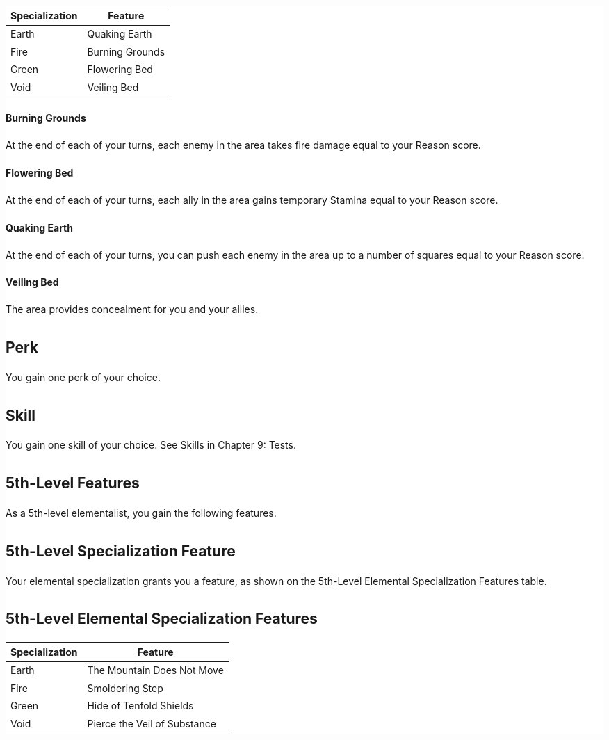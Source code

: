 | Specialization | Feature         |
|----------------|-----------------|
| Earth          | Quaking Earth   |
| Fire           | Burning Grounds |
| Green          | Flowering Bed   |
| Void           | Veiling Bed     |

#### Burning Grounds

At the end of each of your turns, each enemy in the area takes fire damage equal to your Reason score.

#### Flowering Bed

At the end of each of your turns, each ally in the area gains temporary Stamina equal to your Reason score.

#### Quaking Earth

At the end of each of your turns, you can push each enemy in the area up to a number of squares equal to your Reason score.

#### Veiling Bed

The area provides concealment for you and your allies.

## **Perk**

You gain one perk of your choice.

## **Skill**

You gain one skill of your choice. See Skills in Chapter 9: Tests.

## 5th-Level Features

As a 5th-level elementalist, you gain the following features.

## **5th-Level Specialization Feature**

Your elemental specialization grants you a feature, as shown on the 5th-Level Elemental Specialization Features table.

## **5th-Level Elemental Specialization Features**

| Specialization | Feature                      |
|----------------|------------------------------|
| Earth          | The Mountain Does Not Move   |
| Fire           | Smoldering Step              |
| Green          | Hide of Tenfold Shields      |
| Void           | Pierce the Veil of Substance |
